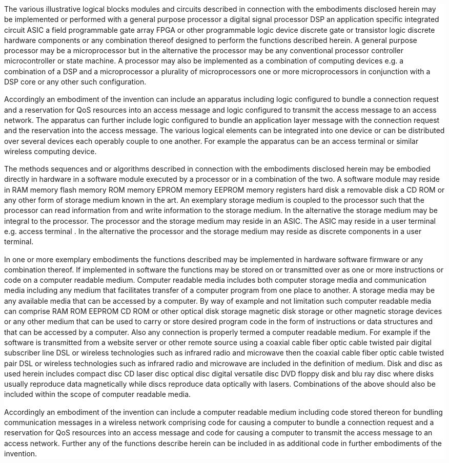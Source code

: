 The various illustrative logical blocks modules and circuits described in connection with the embodiments disclosed herein may be implemented or performed with a general purpose processor a digital signal processor DSP an application specific integrated circuit ASIC a field programmable gate array FPGA or other programmable logic device discrete gate or transistor logic discrete hardware components or any combination thereof designed to perform the functions described herein. A general purpose processor may be a microprocessor but in the alternative the processor may be any conventional processor controller microcontroller or state machine. A processor may also be implemented as a combination of computing devices e.g. a combination of a DSP and a microprocessor a plurality of microprocessors one or more microprocessors in conjunction with a DSP core or any other such configuration.

Accordingly an embodiment of the invention can include an apparatus including logic configured to bundle a connection request and a reservation for QoS resources into an access message and logic configured to transmit the access message to an access network. The apparatus can further include logic configured to bundle an application layer message with the connection request and the reservation into the access message. The various logical elements can be integrated into one device or can be distributed over several devices each operably couple to one another. For example the apparatus can be an access terminal or similar wireless computing device.

The methods sequences and or algorithms described in connection with the embodiments disclosed herein may be embodied directly in hardware in a software module executed by a processor or in a combination of the two. A software module may reside in RAM memory flash memory ROM memory EPROM memory EEPROM memory registers hard disk a removable disk a CD ROM or any other form of storage medium known in the art. An exemplary storage medium is coupled to the processor such that the processor can read information from and write information to the storage medium. In the alternative the storage medium may be integral to the processor. The processor and the storage medium may reside in an ASIC. The ASIC may reside in a user terminal e.g. access terminal . In the alternative the processor and the storage medium may reside as discrete components in a user terminal.

In one or more exemplary embodiments the functions described may be implemented in hardware software firmware or any combination thereof. If implemented in software the functions may be stored on or transmitted over as one or more instructions or code on a computer readable medium. Computer readable media includes both computer storage media and communication media including any medium that facilitates transfer of a computer program from one place to another. A storage media may be any available media that can be accessed by a computer. By way of example and not limitation such computer readable media can comprise RAM ROM EEPROM CD ROM or other optical disk storage magnetic disk storage or other magnetic storage devices or any other medium that can be used to carry or store desired program code in the form of instructions or data structures and that can be accessed by a computer. Also any connection is properly termed a computer readable medium. For example if the software is transmitted from a website server or other remote source using a coaxial cable fiber optic cable twisted pair digital subscriber line DSL or wireless technologies such as infrared radio and microwave then the coaxial cable fiber optic cable twisted pair DSL or wireless technologies such as infrared radio and microwave are included in the definition of medium. Disk and disc as used herein includes compact disc CD laser disc optical disc digital versatile disc DVD floppy disk and blu ray disc where disks usually reproduce data magnetically while discs reproduce data optically with lasers. Combinations of the above should also be included within the scope of computer readable media.

Accordingly an embodiment of the invention can include a computer readable medium including code stored thereon for bundling communication messages in a wireless network comprising code for causing a computer to bundle a connection request and a reservation for QoS resources into an access message and code for causing a computer to transmit the access message to an access network. Further any of the functions describe herein can be included in as additional code in further embodiments of the invention.
